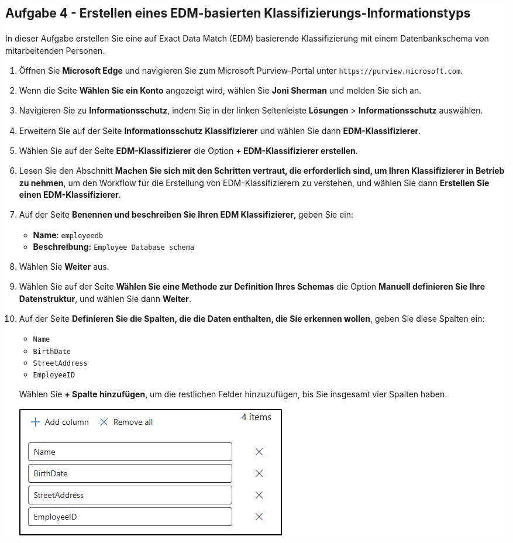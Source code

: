 ## Aufgabe 4 - Erstellen eines EDM-basierten Klassifizierungs-Informationstyps

In dieser Aufgabe erstellen Sie eine auf Exact Data Match (EDM) basierende Klassifizierung mit einem Datenbankschema von mitarbeitenden Personen.

1. Öffnen Sie **Microsoft Edge** und navigieren Sie zum Microsoft Purview-Portal unter `https://purview.microsoft.com`.

1. Wenn die Seite **Wählen Sie ein Konto** angezeigt wird, wählen Sie **Joni Sherman** und melden Sie sich an.

1. Navigieren Sie zu **Informationsschutz**, indem Sie in der linken Seitenleiste **Lösungen** > **Informationsschutz** auswählen.

1. Erweitern Sie auf der Seite **Informationsschutz** **Klassifizierer** und wählen Sie dann **EDM-Klassifizierer**.

1. Wählen Sie auf der Seite **EDM-Klassifizierer** die Option **+ EDM-Klassifizierer erstellen**.

1. Lesen Sie den Abschnitt **Machen Sie sich mit den Schritten vertraut, die erforderlich sind, um Ihren Klassifizierer in Betrieb zu nehmen**, um den Workflow für die Erstellung von EDM-Klassifizierern zu verstehen, und wählen Sie dann **Erstellen Sie einen EDM-Klassifizierer**.

1. Auf der Seite **Benennen und beschreiben Sie Ihren EDM Klassifizierer**, geben Sie ein:

    - **Name**: `employeedb`
    - **Beschreibung:** `Employee Database schema`

1. Wählen Sie **Weiter** aus.

1. Wählen Sie auf der Seite **Wählen Sie eine Methode zur Definition Ihres Schemas** die Option **Manuell definieren Sie Ihre Datenstruktur**, und wählen Sie dann **Weiter**.

1. Auf der Seite **Definieren Sie die Spalten, die die Daten enthalten, die Sie erkennen wollen**, geben Sie diese Spalten ein:

   - `Name`
   - `BirthDate`
   - `StreetAddress`
   - `EmployeeID`

   Wählen Sie **+ Spalte hinzufügen**, um die restlichen Felder hinzuzufügen, bis Sie insgesamt vier Spalten haben.

      ![Screenshot mit den EDM-Spalten in der EDM-Konfigurationsanleitung.](../Media/edm-columns.png)
